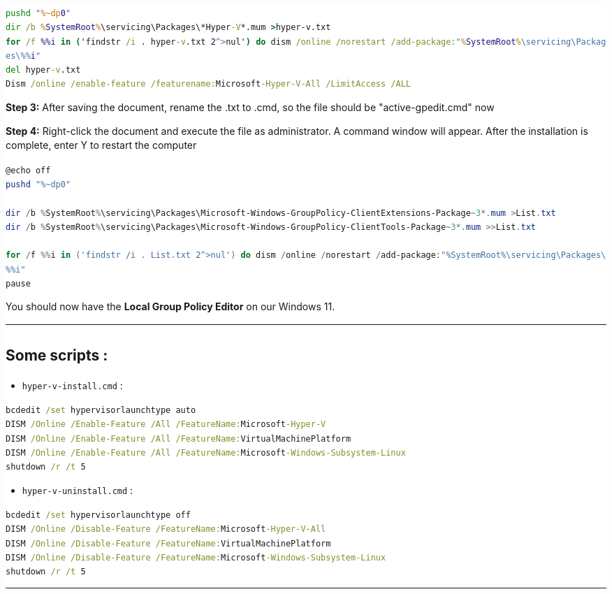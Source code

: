 ```cmd
pushd "%~dp0"
dir /b %SystemRoot%\servicing\Packages\*Hyper-V*.mum >hyper-v.txt
for /f %%i in ('findstr /i . hyper-v.txt 2^>nul') do dism /online /norestart /add-package:"%SystemRoot%\servicing\Packages\%%i"
del hyper-v.txt
Dism /online /enable-feature /featurename:Microsoft-Hyper-V-All /LimitAccess /ALL
```

**Step 3:** After saving the document, rename the .txt to .cmd, so the file should be "active-gpedit.cmd" now

**Step 4:** Right-click the document and execute the file as administrator. A command window will appear. After the installation is complete, enter Y to restart the computer

```powershell
@echo off
pushd "%~dp0"

dir /b %SystemRoot%\servicing\Packages\Microsoft-Windows-GroupPolicy-ClientExtensions-Package~3*.mum >List.txt
dir /b %SystemRoot%\servicing\Packages\Microsoft-Windows-GroupPolicy-ClientTools-Package~3*.mum >>List.txt

for /f %%i in ('findstr /i . List.txt 2^>nul') do dism /online /norestart /add-package:"%SystemRoot%\servicing\Packages\%%i"
pause
```

You should now have the **Local Group Policy Editor** on our Windows 11.

---

## Some scripts :

- `hyper-v-install.cmd` :

```cmd
bcdedit /set hypervisorlaunchtype auto
DISM /Online /Enable-Feature /All /FeatureName:Microsoft-Hyper-V
DISM /Online /Enable-Feature /All /FeatureName:VirtualMachinePlatform
DISM /Online /Enable-Feature /All /FeatureName:Microsoft-Windows-Subsystem-Linux
shutdown /r /t 5
```

- `hyper-v-uninstall.cmd` :

```cmd
bcdedit /set hypervisorlaunchtype off
DISM /Online /Disable-Feature /FeatureName:Microsoft-Hyper-V-All
DISM /Online /Disable-Feature /FeatureName:VirtualMachinePlatform
DISM /Online /Disable-Feature /FeatureName:Microsoft-Windows-Subsystem-Linux
shutdown /r /t 5
```

---